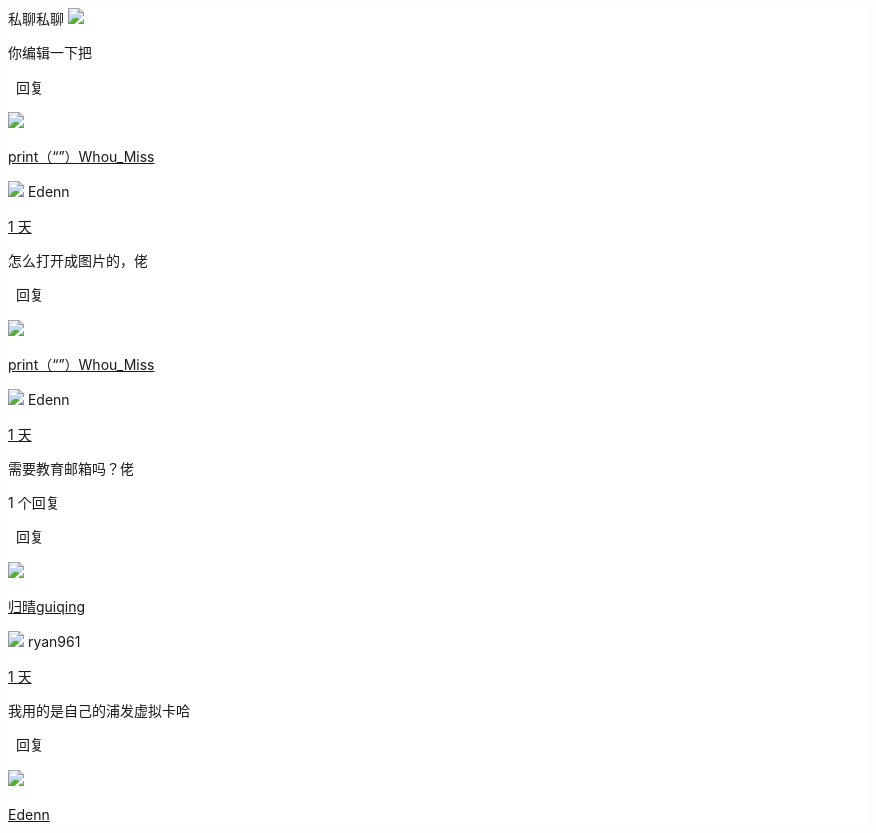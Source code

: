 私聊私聊 ![](https://linux.do/uploads/default/original/3X/2/e/2e09f3a3c7b27eacbabe9e9614b06b88d5b06343.png?v=14)
  
你编辑一下把

  

​ ​ 回复

[![](https://linux.do/user_avatar/linux.do/whou_miss/144/626760_2.png)
](/u/Whou_Miss)

[print（“”）](/u/Whou_Miss)[Whou\_Miss](/u/Whou_Miss)

 ![](https://linux.do/user_avatar/linux.do/edenn/72/729848_2.png)
 Edenn

[1 天](/t/topic/852762/116?u=niyan2025 "发布日期")

怎么打开成图片的，佬

  

​ ​ 回复

[![](https://linux.do/user_avatar/linux.do/whou_miss/144/626760_2.png)
](/u/Whou_Miss)

[print（“”）](/u/Whou_Miss)[Whou\_Miss](/u/Whou_Miss)

 ![](https://linux.do/user_avatar/linux.do/edenn/72/729848_2.png)
 Edenn

[1 天](/t/topic/852762/117?u=niyan2025 "发布日期")

需要教育邮箱吗？佬

  

1 个回复

​ ​ 回复

[![](https://linux.do/user_avatar/linux.do/guiqing/144/741124_2.png)
](/u/guiqing)

[归晴](/u/guiqing)[guiqing](/u/guiqing)

 ![](https://linux.do/user_avatar/linux.do/ryan961/72/114671_2.png)
 ryan961

[1 天](/t/topic/852762/118?u=niyan2025 "发布日期")

我用的是自己的浦发虚拟卡哈

  

​ ​ 回复

[![](https://linux.do/user_avatar/linux.do/edenn/144/729848_2.png)
](/u/Edenn)

[Edenn](/u/Edenn)
